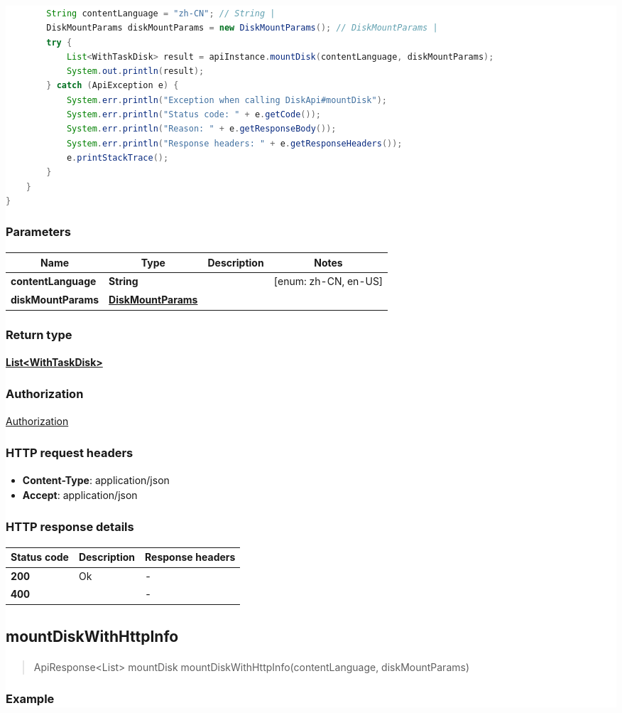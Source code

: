```java
        String contentLanguage = "zh-CN"; // String | 
        DiskMountParams diskMountParams = new DiskMountParams(); // DiskMountParams | 
        try {
            List<WithTaskDisk> result = apiInstance.mountDisk(contentLanguage, diskMountParams);
            System.out.println(result);
        } catch (ApiException e) {
            System.err.println("Exception when calling DiskApi#mountDisk");
            System.err.println("Status code: " + e.getCode());
            System.err.println("Reason: " + e.getResponseBody());
            System.err.println("Response headers: " + e.getResponseHeaders());
            e.printStackTrace();
        }
    }
}
```

### Parameters


Name | Type | Description  | Notes
------------- | ------------- | ------------- | -------------
 **contentLanguage** | **String**|  | [enum: zh-CN, en-US]
 **diskMountParams** | [**DiskMountParams**](DiskMountParams.md)|  |

### Return type

[**List&lt;WithTaskDisk&gt;**](WithTaskDisk.md)


### Authorization

[Authorization](../README.md#Authorization)

### HTTP request headers

- **Content-Type**: application/json
- **Accept**: application/json

### HTTP response details
| Status code | Description | Response headers |
|-------------|-------------|------------------|
| **200** | Ok |  -  |
| **400** |  |  -  |

## mountDiskWithHttpInfo

> ApiResponse<List<WithTaskDisk>> mountDisk mountDiskWithHttpInfo(contentLanguage, diskMountParams)



### Example
